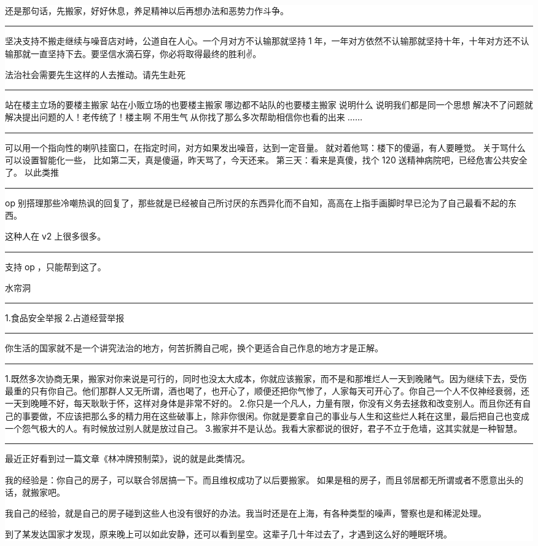 还是那句话，先搬家，好好休息，养足精神以后再想办法和恶势力作斗争。

---------------------------------------------------

坚决支持不搬走继续与噪音店对峙，公道自在人心。一个月对方不认输那就坚持 1 年，一年对方依然不认输那就坚持十年，十年对方还不认输那就一直坚持下去。要坚信水滴石穿，你必将取得最终的胜利✌️。

法治社会需要先生这样的人去推动。请先生赴死

---------------------------------------------------

站在楼主立场的要楼主搬家 站在小贩立场的也要楼主搬家 哪边都不站队的也要楼主搬家 说明什么 说明我们都是同一个思想 解决不了问题就解决提出问题的人！老传统了！楼主啊 不用生气 从你找了那么多次帮助相信你也看的出来 ……

---------------------------------------------------

可以用一个指向性的喇叭挂窗口，在指定时间，对方如果发出噪音，达到一定音量。
就对着他骂：楼下的傻逼，有人要睡觉。  关于骂什么  可以设置智能化一些，
比如第二天，真是傻逼，昨天骂了，今天还来。
第三天：看来是真傻，找个 120 送精神病院吧，已经危害公共安全了。
以此类推

---------------------------------------------------

op 别搭理那些冷嘲热讽的回复了，那些就是已经被自己所讨厌的东西异化而不自知，高高在上指手画脚时早已沦为了自己最看不起的东西。

这种人在 v2 上很多很多。

---------------------------------------------------

支持 op ，只能帮到这了。

水帘洞

---------------------------------------------------

1.食品安全举报
2.占道经营举报

---------------------------------------------------

你生活的国家就不是一个讲究法治的地方，何苦折腾自己呢，换个更适合自己作息的地方才是正解。

---------------------------------------------------

1.既然多次协商无果，搬家对你来说是可行的，同时也没太大成本，你就应该搬家，而不是和那堆烂人一天到晚赌气。因为继续下去，受伤最重的只有你自己。他们那群人又无所谓，酒也喝了，也开心了，顺便还把你气惨了，人家每天可开心了。你自己一个人不仅神经衰弱，还一天到晚睡不好，每天耿耿于怀，这样对身体是非常不好的。
2.你只是一个凡人，力量有限，你没有义务去拯救和改变别人。而且你还有自己的事要做，不应该把那么多的精力用在这些破事上，除非你很闲。你就是要拿自己的事业与人生和这些烂人耗在这里，最后把自己也变成一个怨气极大的人。有时候放过别人就是放过自己。
3.搬家并不是认怂。我看大家都说的很好，君子不立于危墙，这其实就是一种智慧。

---------------------------------------------------

最近正好看到过一篇文章《林冲牌预制菜》，说的就是此类情况。

我的经验是：你自己的房子，可以联合邻居搞一下。而且维权成功了以后要搬家。
如果是租的房子，而且邻居都无所谓或者不愿意出头的话，就搬家吧。

我自己的经验，就是自己的房子碰到这些人也没有很好的办法。我当时还是在上海，有各种类型的噪声，警察也是和稀泥处理。

到了某发达国家才发现，原来晚上可以如此安静，还可以看到星空。这辈子几十年过去了，才遇到这么好的睡眠环境。
